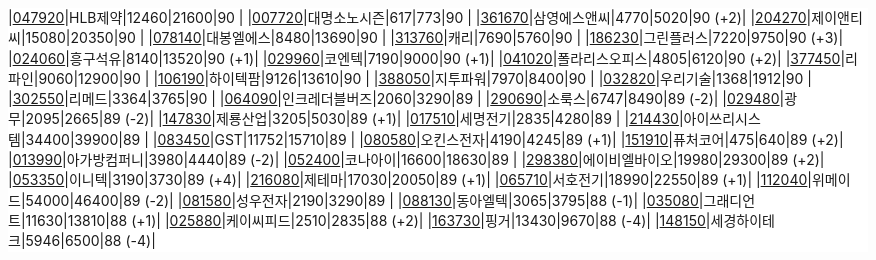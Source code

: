 |[047920](https://finance.daum.net/quotes/A047920)|HLB제약|12460|21600|90 |
|[007720](https://finance.daum.net/quotes/A007720)|대명소노시즌|617|773|90 |
|[361670](https://finance.daum.net/quotes/A361670)|삼영에스앤씨|4770|5020|90 (+2)|
|[204270](https://finance.daum.net/quotes/A204270)|제이앤티씨|15080|20350|90 |
|[078140](https://finance.daum.net/quotes/A078140)|대봉엘에스|8480|13690|90 |
|[313760](https://finance.daum.net/quotes/A313760)|캐리|7690|5760|90 |
|[186230](https://finance.daum.net/quotes/A186230)|그린플러스|7220|9750|90 (+3)|
|[024060](https://finance.daum.net/quotes/A024060)|흥구석유|8140|13520|90 (+1)|
|[029960](https://finance.daum.net/quotes/A029960)|코엔텍|7190|9000|90 (+1)|
|[041020](https://finance.daum.net/quotes/A041020)|폴라리스오피스|4805|6120|90 (+2)|
|[377450](https://finance.daum.net/quotes/A377450)|리파인|9060|12900|90 |
|[106190](https://finance.daum.net/quotes/A106190)|하이텍팜|9126|13610|90 |
|[388050](https://finance.daum.net/quotes/A388050)|지투파워|7970|8400|90 |
|[032820](https://finance.daum.net/quotes/A032820)|우리기술|1368|1912|90 |
|[302550](https://finance.daum.net/quotes/A302550)|리메드|3364|3765|90 |
|[064090](https://finance.daum.net/quotes/A064090)|인크레더블버즈|2060|3290|89 |
|[290690](https://finance.daum.net/quotes/A290690)|소룩스|6747|8490|89 (-2)|
|[029480](https://finance.daum.net/quotes/A029480)|광무|2095|2665|89 (-2)|
|[147830](https://finance.daum.net/quotes/A147830)|제룡산업|3205|5030|89 (+1)|
|[017510](https://finance.daum.net/quotes/A017510)|세명전기|2835|4280|89 |
|[214430](https://finance.daum.net/quotes/A214430)|아이쓰리시스템|34400|39900|89 |
|[083450](https://finance.daum.net/quotes/A083450)|GST|11752|15710|89 |
|[080580](https://finance.daum.net/quotes/A080580)|오킨스전자|4190|4245|89 (+1)|
|[151910](https://finance.daum.net/quotes/A151910)|퓨처코어|475|640|89 (+2)|
|[013990](https://finance.daum.net/quotes/A013990)|아가방컴퍼니|3980|4440|89 (-2)|
|[052400](https://finance.daum.net/quotes/A052400)|코나아이|16600|18630|89 |
|[298380](https://finance.daum.net/quotes/A298380)|에이비엘바이오|19980|29300|89 (+2)|
|[053350](https://finance.daum.net/quotes/A053350)|이니텍|3190|3730|89 (+4)|
|[216080](https://finance.daum.net/quotes/A216080)|제테마|17030|20050|89 (+1)|
|[065710](https://finance.daum.net/quotes/A065710)|서호전기|18990|22550|89 (+1)|
|[112040](https://finance.daum.net/quotes/A112040)|위메이드|54000|46400|89 (-2)|
|[081580](https://finance.daum.net/quotes/A081580)|성우전자|2190|3290|89 |
|[088130](https://finance.daum.net/quotes/A088130)|동아엘텍|3065|3795|88 (-1)|
|[035080](https://finance.daum.net/quotes/A035080)|그래디언트|11630|13810|88 (+1)|
|[025880](https://finance.daum.net/quotes/A025880)|케이씨피드|2510|2835|88 (+2)|
|[163730](https://finance.daum.net/quotes/A163730)|핑거|13430|9670|88 (-4)|
|[148150](https://finance.daum.net/quotes/A148150)|세경하이테크|5946|6500|88 (-4)|